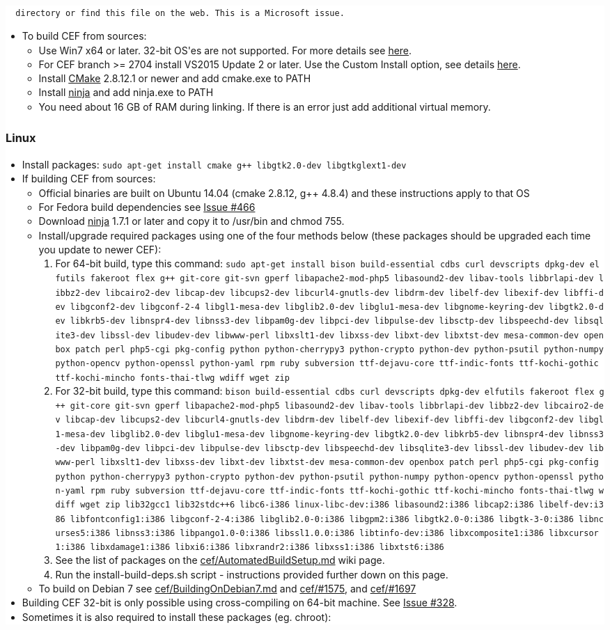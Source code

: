       directory or find this file on the web. This is a Microsoft issue.
* To build CEF from sources:
    * Use Win7 x64 or later. 32-bit OS'es are not supported. For more details
     see [here](https://www.chromium.org/developers/how-tos/build-instructions-windows).
    * For CEF branch >= 2704 install VS2015 Update 2 or later. Use the
      Custom Install option, see details [here](https://chromium.googlesource.com/chromium/src/+/master/docs/windows_build_instructions.md#Open-source-contributors).
    * Install [CMake](https://cmake.org/) 2.8.12.1 or newer and add cmake.exe
        to PATH
    * Install [ninja](http://martine.github.io/ninja/) and add ninja.exe
        to PATH
    * You need about 16 GB of RAM during linking. If there is an error
        just add additional virtual memory.


### Linux

* Install packages: `sudo apt-get install cmake g++ libgtk2.0-dev libgtkglext1-dev`
* If building CEF from sources:
    * Official binaries are built on Ubuntu 14.04 (cmake 2.8.12, g++ 4.8.4) and these instructions apply to that OS
    * For Fedora build dependencies see [Issue #466](https://github.com/cztomczak/cefpython/issues/466#issuecomment-419794341)
    * Download [ninja](https://github.com/ninja-build/ninja/releases) 1.7.1 or later
      and copy it to /usr/bin and chmod 755.
    * Install/upgrade required packages using one of the four methods below
      (these packages should be upgraded each time you update to newer CEF):
        1. For 64-bit build, type this command: `sudo apt-get install bison build-essential cdbs curl devscripts dpkg-dev elfutils fakeroot flex g++ git-core git-svn gperf libapache2-mod-php5 libasound2-dev libav-tools libbrlapi-dev libbz2-dev libcairo2-dev libcap-dev libcups2-dev libcurl4-gnutls-dev libdrm-dev libelf-dev libexif-dev libffi-dev libgconf2-dev libgconf-2-4 libgl1-mesa-dev libglib2.0-dev libglu1-mesa-dev libgnome-keyring-dev libgtk2.0-dev libkrb5-dev libnspr4-dev libnss3-dev libpam0g-dev libpci-dev libpulse-dev libsctp-dev libspeechd-dev libsqlite3-dev libssl-dev libudev-dev libwww-perl libxslt1-dev libxss-dev libxt-dev libxtst-dev mesa-common-dev openbox patch perl php5-cgi pkg-config python python-cherrypy3 python-crypto python-dev python-psutil python-numpy python-opencv python-openssl python-yaml rpm ruby subversion ttf-dejavu-core ttf-indic-fonts ttf-kochi-gothic ttf-kochi-mincho fonts-thai-tlwg wdiff wget zip`
        2. For 32-bit build, type this command: `bison build-essential cdbs curl devscripts dpkg-dev elfutils fakeroot flex g++ git-core git-svn gperf libapache2-mod-php5 libasound2-dev libav-tools libbrlapi-dev libbz2-dev libcairo2-dev libcap-dev libcups2-dev libcurl4-gnutls-dev libdrm-dev libelf-dev libexif-dev libffi-dev libgconf2-dev libgl1-mesa-dev libglib2.0-dev libglu1-mesa-dev libgnome-keyring-dev libgtk2.0-dev libkrb5-dev libnspr4-dev libnss3-dev libpam0g-dev libpci-dev libpulse-dev libsctp-dev libspeechd-dev libsqlite3-dev libssl-dev libudev-dev libwww-perl libxslt1-dev libxss-dev libxt-dev libxtst-dev mesa-common-dev openbox patch perl php5-cgi pkg-config python python-cherrypy3 python-crypto python-dev python-psutil python-numpy python-opencv python-openssl python-yaml rpm ruby subversion ttf-dejavu-core ttf-indic-fonts ttf-kochi-gothic ttf-kochi-mincho fonts-thai-tlwg wdiff wget zip lib32gcc1 lib32stdc++6 libc6-i386 linux-libc-dev:i386 libasound2:i386 libcap2:i386 libelf-dev:i386 libfontconfig1:i386 libgconf-2-4:i386 libglib2.0-0:i386 libgpm2:i386 libgtk2.0-0:i386 libgtk-3-0:i386 libncurses5:i386 libnss3:i386 libpango1.0-0:i386 libssl1.0.0:i386 libtinfo-dev:i386 libxcomposite1:i386 libxcursor1:i386 libxdamage1:i386 libxi6:i386 libxrandr2:i386 libxss1:i386 libxtst6:i386`
        3. See the list of packages on the
           [cef/AutomatedBuildSetup.md](https://bitbucket.org/chromiumembedded/cef/wiki/AutomatedBuildSetup.md#markdown-header-linux-configuration)
            wiki page.
        4. Run the install-build-deps.sh script -
           instructions provided further down on this page.
    * To build on Debian 7 see
      [cef/BuildingOnDebian7.md](https://bitbucket.org/chromiumembedded/cef/wiki/BuildingOnDebian7.md) and
      [cef/#1575](https://bitbucket.org/chromiumembedded/cef/issues/1575),
      and [cef/#1697](https://bitbucket.org/chromiumembedded/cef/issues/1697)
* Building CEF 32-bit is only possible using cross-compiling on
  64-bit machine. See [Issue #328](https://github.com/cztomczak/cefpython/issues/328).
* Sometimes it is also required to install these packages (eg. chroot):